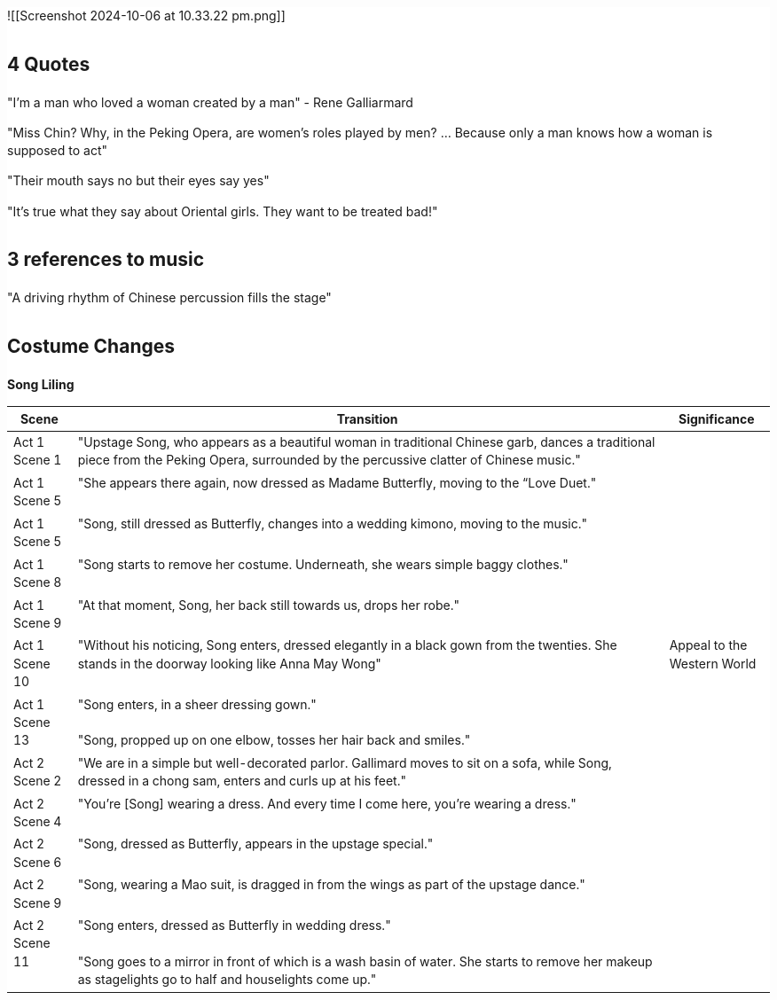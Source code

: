 ![[Screenshot 2024-10-06 at 10.33.22 pm.png]]
## 4 Quotes

"I’m a man who loved a woman created by a man" - Rene Galliarmard

"Miss Chin? Why, in the Peking Opera, are women’s roles played by men? … Because only a man knows how a woman is supposed to act"

"Their mouth says no but their eyes say yes"

"It’s true what they say about Oriental girls. They want to be treated bad!"

## 3 references to music

"A driving rhythm of Chinese percussion fills the stage"

## Costume Changes

**Song Liling**

| Scene          | Transition                                                                                                                                                                                                                                                                                                                       | Significance                    |
| -------------- | -------------------------------------------------------------------------------------------------------------------------------------------------------------------------------------------------------------------------------------------------------------------------------------------------------------------------------- | ------------------------------- |
| Act 1 Scene 1  | "Upstage Song, who appears as a beautiful woman in traditional Chinese garb, dances a traditional piece from the Peking Opera, surrounded by the percussive clatter of Chinese music."                                                                                                                                           |                                 |
| Act 1 Scene 5  | "She appears there again, now dressed as Madame Butterfly, moving to the “Love Duet."                                                                                                                                                                                                                                            |                                 |
| Act 1 Scene 5  | "Song, still dressed as Butterfly, changes into a wedding kimono, moving to the music."                                                                                                                                                                                                                                          |                                 |
| Act 1 Scene 8  | "Song starts to remove her costume. Underneath, she wears simple baggy clothes."                                                                                                                                                                                                                                                 |                                 |
| Act 1 Scene 9  | "At that moment, Song, her back still towards us, drops her robe."                                                                                                                                                                                                                                                               |                                 |
| Act 1 Scene 10 | "Without his noticing, Song enters, dressed elegantly in a black gown from the twenties. She stands in the doorway looking like Anna May Wong"                                                                                                                                                                                   | Appeal to the Western World<br> |
| Act 1 Scene 13 | "Song enters, in a sheer dressing gown."<br><br>"Song, propped up on one elbow, tosses her hair back and smiles."                                                                                                                                                                                                                |                                 |
| Act 2 Scene 2  | "We are in a simple but well-decorated parlor. Gallimard moves to sit on a sofa, while Song, dressed in a chong sam, enters and curls up at his feet."                                                                                                                                                                           |                                 |
| Act 2 Scene 4  | "You’re \[Song] wearing a dress. And every time I come here, you’re wearing a dress."                                                                                                                                                                                                                                            |                                 |
| Act 2 Scene 6  | "Song, dressed as Butterfly, appears in the upstage special."                                                                                                                                                                                                                                                                    |                                 |
| Act 2 Scene 9  | "Song, wearing a Mao suit, is dragged in from the wings as part of the upstage dance."                                                                                                                                                                                                                                           |                                 |
| Act 2 Scene 11 | "Song enters, dressed as Butterfly in wedding dress."<br><br>"Song goes to a mirror in front of which is a wash basin of water. She starts to remove her makeup as stagelights go to half and houselights come up."                                                                                                              |                                 |